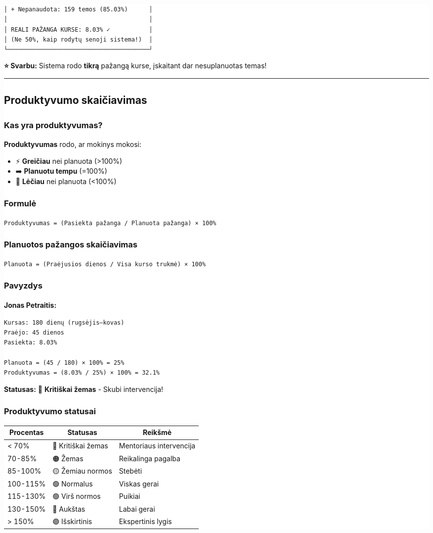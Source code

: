 ```
│ + Nepanaudota: 159 temos (85.03%)      │
│                                        │
│ REALI PAŽANGA KURSE: 8.03% ✓           │
│ (Ne 50%, kaip rodytų senoji sistema!)  │
└────────────────────────────────────────┘
```

**⭐ Svarbu:** Sistema rodo **tikrą** pažangą kurse, įskaitant dar nesuplanuotas temas!

----------

## Produktyvumo skaičiavimas

### Kas yra produktyvumas?

**Produktyvumas** rodo, ar mokinys mokosi:

-   ⚡ **Greičiau** nei planuota (>100%)
-   ➡️ **Planuotu tempu** (=100%)
-   🐌 **Lėčiau** nei planuota (<100%)

### Formulė

```
Produktyvumas = (Pasiekta pažanga / Planuota pažanga) × 100%
```

### Planuotos pažangos skaičiavimas

```
Planuota = (Praėjusios dienos / Visa kurso trukmė) × 100%
```

### Pavyzdys

**Jonas Petraitis:**

```
Kursas: 180 dienų (rugsėjis–kovas)
Praėjo: 45 dienos
Pasiekta: 8.03%

Planuota = (45 / 180) × 100% = 25%
Produktyvumas = (8.03% / 25%) × 100% = 32.1%
```

**Statusas:** 🔴 **Kritiškai žemas** - Skubi intervencija!

### Produktyvumo statusai


| Procentas | Statusas | Reikšmė |
|-----------|----------|---------|
| < 70% | 🔴 Kritiškai žemas | Mentoriaus intervencija |
| 70-85% | 🟠 Žemas | Reikalinga pagalba |
| 85-100% | 🟡 Žemiau normos | Stebėti |
| 100-115% | 🟢 Normalus | Viskas gerai |
| 115-130% | 🟢 Virš normos | Puikiai |
| 130-150% | 🔵 Aukštas | Labai gerai |
| > 150% | 🟣 Išskirtinis | Ekspertinis lygis |
